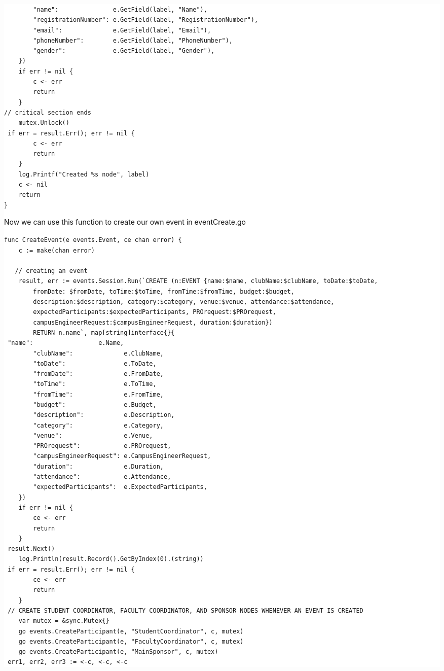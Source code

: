     		"name":               e.GetField(label, "Name"),  
    		"registrationNumber": e.GetField(label, "RegistrationNumber"),  
    		"email":              e.GetField(label, "Email"),  
    		"phoneNumber":        e.GetField(label, "PhoneNumber"),  
    		"gender":             e.GetField(label, "Gender"),  
    	})  
    	if err != nil {  
    		c <- err  
    		return  
    	}
    // critical section ends  
    	mutex.Unlock()
     if err = result.Err(); err != nil {  
    		c <- err  
    		return  
    	}  
    	log.Printf("Created %s node", label)  
    	c <- nil  
    	return  
    }

Now we can use this function to create our own event in eventCreate.go

    func CreateEvent(e events.Event, ce chan error) {  
    	c := make(chan error)  
    	  
       // creating an event  
    	result, err := events.Session.Run(`CREATE (n:EVENT {name:$name, clubName:$clubName, toDate:$toDate,   
    		fromDate: $fromDate, toTime:$toTime, fromTime:$fromTime, budget:$budget,   
    		description:$description, category:$category, venue:$venue, attendance:$attendance,   
    		expectedParticipants:$expectedParticipants, PROrequest:$PROrequest,   
    		campusEngineerRequest:$campusEngineerRequest, duration:$duration})   
    		RETURN n.name`, map[string]interface{}{
     "name":                  e.Name,  
    		"clubName":              e.ClubName,  
    		"toDate":                e.ToDate,  
    		"fromDate":              e.FromDate,  
    		"toTime":                e.ToTime,  
    		"fromTime":              e.FromTime,  
    		"budget":                e.Budget,  
    		"description":           e.Description,  
    		"category":              e.Category,  
    		"venue":                 e.Venue,  
    		"PROrequest":            e.PROrequest,  
    		"campusEngineerRequest": e.CampusEngineerRequest,  
    		"duration":              e.Duration,  
    		"attendance":            e.Attendance,  
    		"expectedParticipants":  e.ExpectedParticipants,  
    	})  
    	if err != nil {  
    		ce <- err  
    		return  
    	}
     result.Next()  
    	log.Println(result.Record().GetByIndex(0).(string))
     if err = result.Err(); err != nil {  
    		ce <- err  
    		return  
    	}
     // CREATE STUDENT COORDINATOR, FACULTY COORDINATOR, AND SPONSOR NODES WHENEVER AN EVENT IS CREATED  
    	var mutex = &sync.Mutex{}  
    	go events.CreateParticipant(e, "StudentCoordinator", c, mutex)  
    	go events.CreateParticipant(e, "FacultyCoordinator", c, mutex)  
    	go events.CreateParticipant(e, "MainSponsor", c, mutex)
     err1, err2, err3 := <-c, <-c, <-c